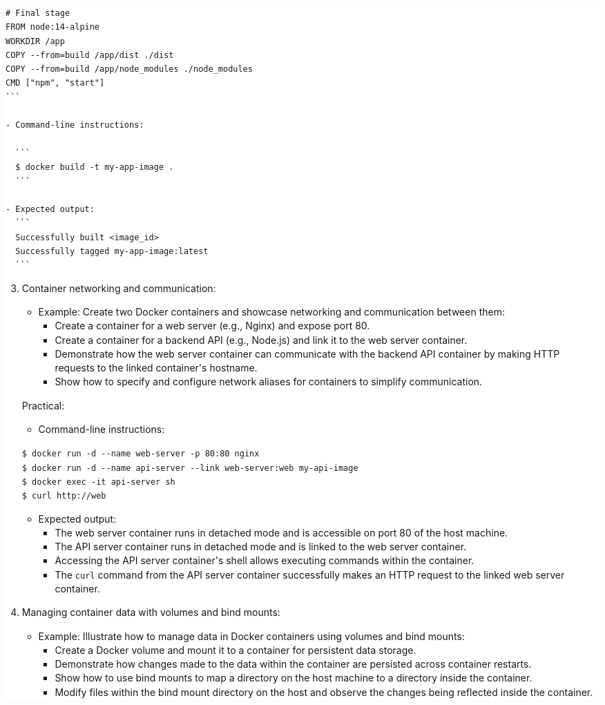     # Final stage
    FROM node:14-alpine
    WORKDIR /app
    COPY --from=build /app/dist ./dist
    COPY --from=build /app/node_modules ./node_modules
    CMD ["npm", "start"]
    ```

    - Command-line instructions:

      ```
      $ docker build -t my-app-image .
      ```

    - Expected output:
      ```
      Successfully built <image_id>
      Successfully tagged my-app-image:latest
      ```

3.  Container networking and communication:

    - Example: Create two Docker containers and showcase networking and communication between them:
      - Create a container for a web server (e.g., Nginx) and expose port 80.
      - Create a container for a backend API (e.g., Node.js) and link it to the web server container.
      - Demonstrate how the web server container can communicate with the backend API container by making HTTP requests to the linked container's hostname.
      - Show how to specify and configure network aliases for containers to simplify communication.

    Practical:

    - Command-line instructions:

    ```
    $ docker run -d --name web-server -p 80:80 nginx
    $ docker run -d --name api-server --link web-server:web my-api-image
    $ docker exec -it api-server sh
    $ curl http://web
    ```

    - Expected output:
      - The web server container runs in detached mode and is accessible on port 80 of the host machine.
      - The API server container runs in detached mode and is linked to the web server container.
      - Accessing the API server container's shell allows executing commands within the container.
      - The `curl` command from the API server container successfully makes an HTTP request to the linked web server container.

4.  Managing container data with volumes and bind mounts:

    - Example: Illustrate how to manage data in Docker containers using volumes and bind mounts:
      - Create a Docker volume and mount it to a container for persistent data storage.
      - Demonstrate how changes made to the data within the container are persisted across container restarts.
      - Show how to use bind mounts to map a directory on the host machine to a directory inside the container.
      - Modify files within the bind mount directory on the host and observe the changes being reflected inside the container.
